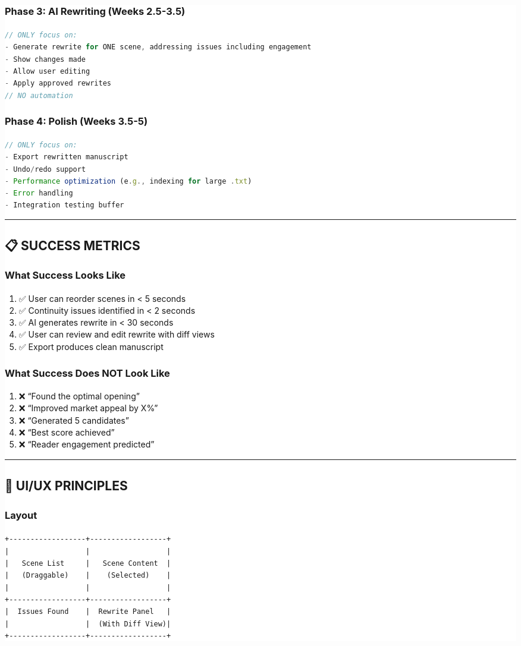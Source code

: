 ### Phase 3: AI Rewriting (Weeks 2.5-3.5)

```typescript
// ONLY focus on:
- Generate rewrite for ONE scene, addressing issues including engagement
- Show changes made
- Allow user editing
- Apply approved rewrites
// NO automation
```

### Phase 4: Polish (Weeks 3.5-5)

```typescript
// ONLY focus on:
- Export rewritten manuscript
- Undo/redo support
- Performance optimization (e.g., indexing for large .txt)
- Error handling
- Integration testing buffer
```

-----

## 📋 SUCCESS METRICS

### What Success Looks Like

1. ✅ User can reorder scenes in < 5 seconds
1. ✅ Continuity issues identified in < 2 seconds
1. ✅ AI generates rewrite in < 30 seconds
1. ✅ User can review and edit rewrite with diff views
1. ✅ Export produces clean manuscript

### What Success Does NOT Look Like

1. ❌ “Found the optimal opening”
1. ❌ “Improved market appeal by X%”
1. ❌ “Generated 5 candidates”
1. ❌ “Best score achieved”
1. ❌ “Reader engagement predicted”

-----

## 🎨 UI/UX PRINCIPLES

### Layout

```
+------------------+------------------+
|                  |                  |
|   Scene List     |   Scene Content  |
|   (Draggable)    |    (Selected)    |
|                  |                  |
+------------------+------------------+
|  Issues Found    |  Rewrite Panel   |
|                  |  (With Diff View)|
+------------------+------------------+
```
